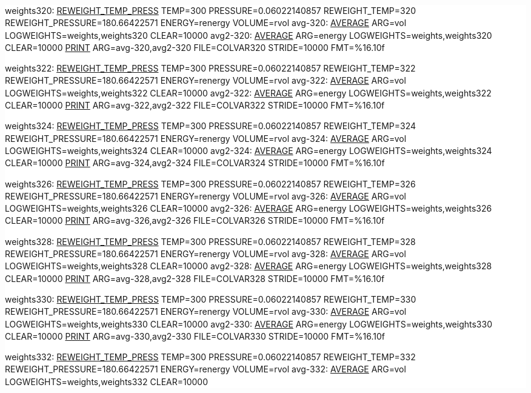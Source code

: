 weights320: <a href="https://plumed.github.io/doc-master/user-doc/html/_r_e_w_e_i_g_h_t__t_e_m_p__p_r_e_s_s.html">REWEIGHT_TEMP_PRESS</a> TEMP=300 PRESSURE=0.06022140857 REWEIGHT_TEMP=320 REWEIGHT_PRESSURE=180.66422571 ENERGY=renergy VOLUME=rvol
avg-320: <a href="https://plumed.github.io/doc-master/user-doc/html/_a_v_e_r_a_g_e.html">AVERAGE</a> ARG=vol LOGWEIGHTS=weights,weights320 CLEAR=10000
avg2-320: <a href="https://plumed.github.io/doc-master/user-doc/html/_a_v_e_r_a_g_e.html">AVERAGE</a> ARG=energy LOGWEIGHTS=weights,weights320 CLEAR=10000
<a href="https://plumed.github.io/doc-master/user-doc/html/_p_r_i_n_t.html">PRINT</a> ARG=avg-320,avg2-320 FILE=COLVAR320 STRIDE=10000 FMT=%16.10f

weights322: <a href="https://plumed.github.io/doc-master/user-doc/html/_r_e_w_e_i_g_h_t__t_e_m_p__p_r_e_s_s.html">REWEIGHT_TEMP_PRESS</a> TEMP=300 PRESSURE=0.06022140857 REWEIGHT_TEMP=322 REWEIGHT_PRESSURE=180.66422571 ENERGY=renergy VOLUME=rvol
avg-322: <a href="https://plumed.github.io/doc-master/user-doc/html/_a_v_e_r_a_g_e.html">AVERAGE</a> ARG=vol LOGWEIGHTS=weights,weights322 CLEAR=10000
avg2-322: <a href="https://plumed.github.io/doc-master/user-doc/html/_a_v_e_r_a_g_e.html">AVERAGE</a> ARG=energy LOGWEIGHTS=weights,weights322 CLEAR=10000
<a href="https://plumed.github.io/doc-master/user-doc/html/_p_r_i_n_t.html">PRINT</a> ARG=avg-322,avg2-322 FILE=COLVAR322 STRIDE=10000 FMT=%16.10f

weights324: <a href="https://plumed.github.io/doc-master/user-doc/html/_r_e_w_e_i_g_h_t__t_e_m_p__p_r_e_s_s.html">REWEIGHT_TEMP_PRESS</a> TEMP=300 PRESSURE=0.06022140857 REWEIGHT_TEMP=324 REWEIGHT_PRESSURE=180.66422571 ENERGY=renergy VOLUME=rvol
avg-324: <a href="https://plumed.github.io/doc-master/user-doc/html/_a_v_e_r_a_g_e.html">AVERAGE</a> ARG=vol LOGWEIGHTS=weights,weights324 CLEAR=10000
avg2-324: <a href="https://plumed.github.io/doc-master/user-doc/html/_a_v_e_r_a_g_e.html">AVERAGE</a> ARG=energy LOGWEIGHTS=weights,weights324 CLEAR=10000
<a href="https://plumed.github.io/doc-master/user-doc/html/_p_r_i_n_t.html">PRINT</a> ARG=avg-324,avg2-324 FILE=COLVAR324 STRIDE=10000 FMT=%16.10f

weights326: <a href="https://plumed.github.io/doc-master/user-doc/html/_r_e_w_e_i_g_h_t__t_e_m_p__p_r_e_s_s.html">REWEIGHT_TEMP_PRESS</a> TEMP=300 PRESSURE=0.06022140857 REWEIGHT_TEMP=326 REWEIGHT_PRESSURE=180.66422571 ENERGY=renergy VOLUME=rvol
avg-326: <a href="https://plumed.github.io/doc-master/user-doc/html/_a_v_e_r_a_g_e.html">AVERAGE</a> ARG=vol LOGWEIGHTS=weights,weights326 CLEAR=10000
avg2-326: <a href="https://plumed.github.io/doc-master/user-doc/html/_a_v_e_r_a_g_e.html">AVERAGE</a> ARG=energy LOGWEIGHTS=weights,weights326 CLEAR=10000
<a href="https://plumed.github.io/doc-master/user-doc/html/_p_r_i_n_t.html">PRINT</a> ARG=avg-326,avg2-326 FILE=COLVAR326 STRIDE=10000 FMT=%16.10f

weights328: <a href="https://plumed.github.io/doc-master/user-doc/html/_r_e_w_e_i_g_h_t__t_e_m_p__p_r_e_s_s.html">REWEIGHT_TEMP_PRESS</a> TEMP=300 PRESSURE=0.06022140857 REWEIGHT_TEMP=328 REWEIGHT_PRESSURE=180.66422571 ENERGY=renergy VOLUME=rvol
avg-328: <a href="https://plumed.github.io/doc-master/user-doc/html/_a_v_e_r_a_g_e.html">AVERAGE</a> ARG=vol LOGWEIGHTS=weights,weights328 CLEAR=10000
avg2-328: <a href="https://plumed.github.io/doc-master/user-doc/html/_a_v_e_r_a_g_e.html">AVERAGE</a> ARG=energy LOGWEIGHTS=weights,weights328 CLEAR=10000
<a href="https://plumed.github.io/doc-master/user-doc/html/_p_r_i_n_t.html">PRINT</a> ARG=avg-328,avg2-328 FILE=COLVAR328 STRIDE=10000 FMT=%16.10f

weights330: <a href="https://plumed.github.io/doc-master/user-doc/html/_r_e_w_e_i_g_h_t__t_e_m_p__p_r_e_s_s.html">REWEIGHT_TEMP_PRESS</a> TEMP=300 PRESSURE=0.06022140857 REWEIGHT_TEMP=330 REWEIGHT_PRESSURE=180.66422571 ENERGY=renergy VOLUME=rvol
avg-330: <a href="https://plumed.github.io/doc-master/user-doc/html/_a_v_e_r_a_g_e.html">AVERAGE</a> ARG=vol LOGWEIGHTS=weights,weights330 CLEAR=10000
avg2-330: <a href="https://plumed.github.io/doc-master/user-doc/html/_a_v_e_r_a_g_e.html">AVERAGE</a> ARG=energy LOGWEIGHTS=weights,weights330 CLEAR=10000
<a href="https://plumed.github.io/doc-master/user-doc/html/_p_r_i_n_t.html">PRINT</a> ARG=avg-330,avg2-330 FILE=COLVAR330 STRIDE=10000 FMT=%16.10f

weights332: <a href="https://plumed.github.io/doc-master/user-doc/html/_r_e_w_e_i_g_h_t__t_e_m_p__p_r_e_s_s.html">REWEIGHT_TEMP_PRESS</a> TEMP=300 PRESSURE=0.06022140857 REWEIGHT_TEMP=332 REWEIGHT_PRESSURE=180.66422571 ENERGY=renergy VOLUME=rvol
avg-332: <a href="https://plumed.github.io/doc-master/user-doc/html/_a_v_e_r_a_g_e.html">AVERAGE</a> ARG=vol LOGWEIGHTS=weights,weights332 CLEAR=10000
